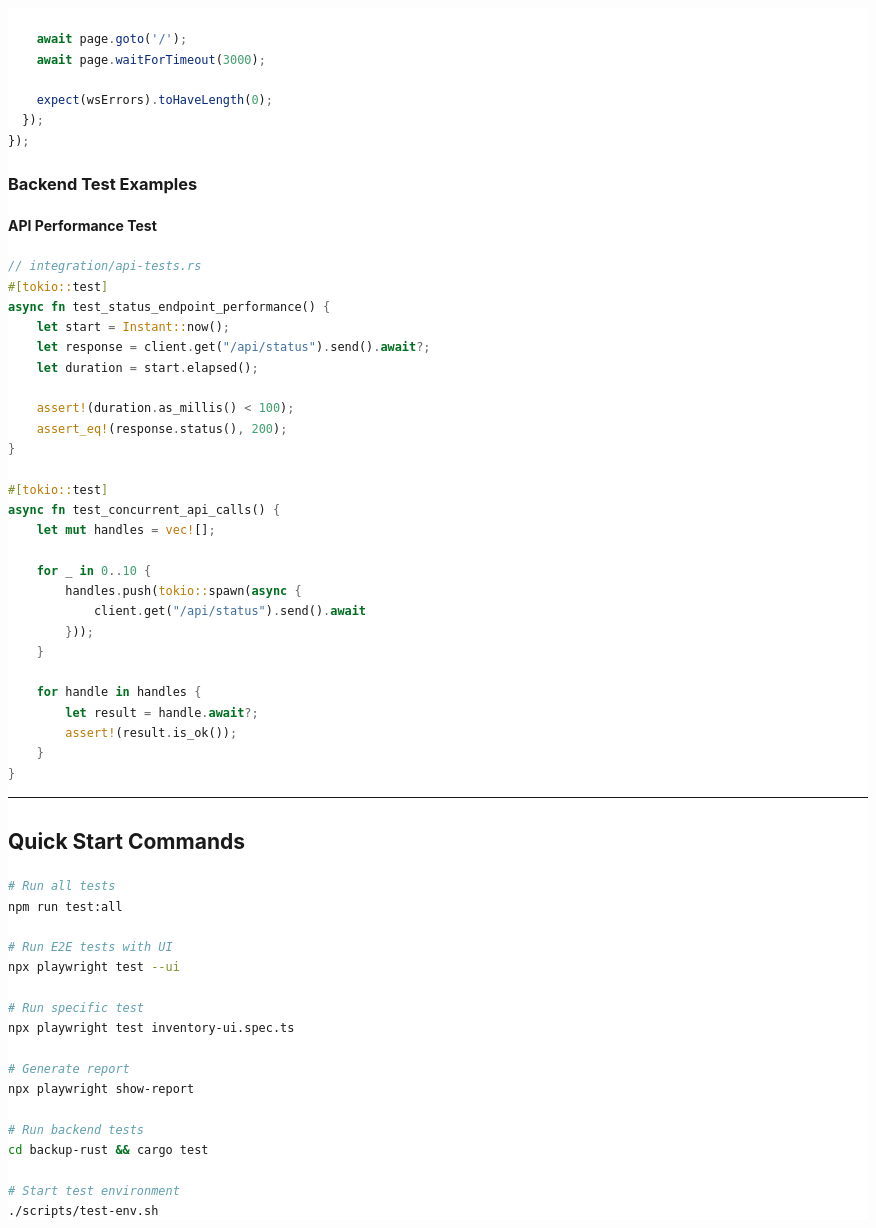 ```typescript
    
    await page.goto('/');
    await page.waitForTimeout(3000);
    
    expect(wsErrors).toHaveLength(0);
  });
});
```

### Backend Test Examples

#### API Performance Test
```rust
// integration/api-tests.rs
#[tokio::test]
async fn test_status_endpoint_performance() {
    let start = Instant::now();
    let response = client.get("/api/status").send().await?;
    let duration = start.elapsed();
    
    assert!(duration.as_millis() < 100);
    assert_eq!(response.status(), 200);
}

#[tokio::test]
async fn test_concurrent_api_calls() {
    let mut handles = vec![];
    
    for _ in 0..10 {
        handles.push(tokio::spawn(async {
            client.get("/api/status").send().await
        }));
    }
    
    for handle in handles {
        let result = handle.await?;
        assert!(result.is_ok());
    }
}
```

---

## Quick Start Commands

```bash
# Run all tests
npm run test:all

# Run E2E tests with UI
npx playwright test --ui

# Run specific test
npx playwright test inventory-ui.spec.ts

# Generate report
npx playwright show-report

# Run backend tests
cd backup-rust && cargo test

# Start test environment
./scripts/test-env.sh
```